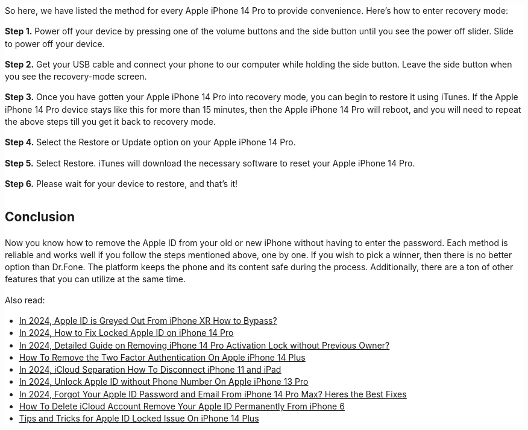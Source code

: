 So here, we have listed the method for every Apple iPhone 14 Pro to provide convenience. Here’s how to enter recovery mode:

**Step 1.** Power off your device by pressing one of the volume buttons and the side button until you see the power off slider. Slide to power off your device.

**Step 2.** Get your USB cable and connect your phone to our computer while holding the side button. Leave the side button when you see the recovery-mode screen.

**Step 3.** Once you have gotten your Apple iPhone 14 Pro into recovery mode, you can begin to restore it using iTunes. If the Apple iPhone 14 Pro device stays like this for more than 15 minutes, then the Apple iPhone 14 Pro will reboot, and you will need to repeat the above steps till you get it back to recovery mode.

**Step 4.** Select the Restore or Update option on your Apple iPhone 14 Pro.

**Step 5.** Select Restore. iTunes will download the necessary software to reset your Apple iPhone 14 Pro.

**Step 6.** Please wait for your device to restore, and that’s it!

## Conclusion

Now you know how to remove the Apple ID from your old or new iPhone without having to enter the password. Each method is reliable and works well if you follow the steps mentioned above, one by one. If you wish to pick a winner, then there is no better option than Dr.Fone. The platform keeps the phone and its content safe during the process. Additionally, there are a ton of other features that you can utilize at the same time.



<ins class="adsbygoogle"
     style="display:block"
     data-ad-client="ca-pub-7571918770474297"
     data-ad-slot="8358498916"
     data-ad-format="auto"
     data-full-width-responsive="true"></ins>


<span class="atpl-alsoreadstyle">Also read:</span>
<div><ul>
<li><a href="https://apple-account.techidaily.com/in-2024-apple-id-is-greyed-out-from-iphone-xr-how-to-bypass-by-drfone-ios/"><u>In 2024, Apple ID is Greyed Out From iPhone XR How to Bypass?</u></a></li>
<li><a href="https://apple-account.techidaily.com/in-2024-how-to-fix-locked-apple-id-on-iphone-14-pro-by-drfone-ios/"><u>In 2024, How to Fix Locked Apple ID on iPhone 14 Pro</u></a></li>
<li><a href="https://apple-account.techidaily.com/in-2024-detailed-guide-on-removing-iphone-14-pro-activation-lock-without-previous-owner-by-drfone-ios/"><u>In 2024, Detailed Guide on Removing iPhone 14 Pro Activation Lock without Previous Owner?</u></a></li>
<li><a href="https://apple-account.techidaily.com/how-to-remove-the-two-factor-authentication-on-apple-iphone-14-plus-by-drfone-ios/"><u>How To Remove the Two Factor Authentication On Apple iPhone 14 Plus</u></a></li>
<li><a href="https://apple-account.techidaily.com/in-2024-icloud-separation-how-to-disconnect-iphone-11-and-ipad-by-drfone-ios/"><u>In 2024, iCloud Separation How To Disconnect iPhone 11 and iPad</u></a></li>
<li><a href="https://apple-account.techidaily.com/in-2024-unlock-apple-id-without-phone-number-on-apple-iphone-13-pro-by-drfone-ios/"><u>In 2024, Unlock Apple ID without Phone Number On Apple iPhone 13 Pro</u></a></li>
<li><a href="https://apple-account.techidaily.com/in-2024-forgot-your-apple-id-password-and-email-from-iphone-14-pro-max-heres-the-best-fixes-by-drfone-ios/"><u>In 2024, Forgot Your Apple ID Password and Email From iPhone 14 Pro Max? Heres the Best Fixes</u></a></li>
<li><a href="https://apple-account.techidaily.com/how-to-delete-icloud-account-remove-your-apple-id-permanently-from-iphone-6-by-drfone-ios/"><u>How To Delete iCloud Account Remove Your Apple ID Permanently From iPhone 6</u></a></li>
<li><a href="https://apple-account.techidaily.com/tips-and-tricks-for-apple-id-locked-issue-on-iphone-14-plus-by-drfone-ios/"><u>Tips and Tricks for Apple ID Locked Issue On iPhone 14 Plus</u></a></li>